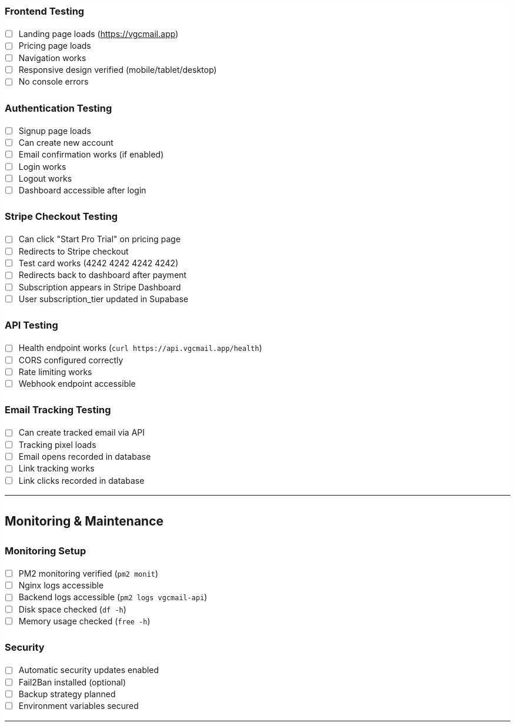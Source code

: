### Frontend Testing
- [ ] Landing page loads (https://vgcmail.app)
- [ ] Pricing page loads
- [ ] Navigation works
- [ ] Responsive design verified (mobile/tablet/desktop)
- [ ] No console errors

### Authentication Testing
- [ ] Signup page loads
- [ ] Can create new account
- [ ] Email confirmation works (if enabled)
- [ ] Login works
- [ ] Logout works
- [ ] Dashboard accessible after login

### Stripe Checkout Testing
- [ ] Can click "Start Pro Trial" on pricing page
- [ ] Redirects to Stripe checkout
- [ ] Test card works (4242 4242 4242 4242)
- [ ] Redirects back to dashboard after payment
- [ ] Subscription appears in Stripe Dashboard
- [ ] User subscription_tier updated in Supabase

### API Testing
- [ ] Health endpoint works (`curl https://api.vgcmail.app/health`)
- [ ] CORS configured correctly
- [ ] Rate limiting works
- [ ] Webhook endpoint accessible

### Email Tracking Testing
- [ ] Can create tracked email via API
- [ ] Tracking pixel loads
- [ ] Email opens recorded in database
- [ ] Link tracking works
- [ ] Link clicks recorded in database

---

## Monitoring & Maintenance

### Monitoring Setup
- [ ] PM2 monitoring verified (`pm2 monit`)
- [ ] Nginx logs accessible
- [ ] Backend logs accessible (`pm2 logs vgcmail-api`)
- [ ] Disk space checked (`df -h`)
- [ ] Memory usage checked (`free -h`)

### Security
- [ ] Automatic security updates enabled
- [ ] Fail2Ban installed (optional)
- [ ] Backup strategy planned
- [ ] Environment variables secured

---